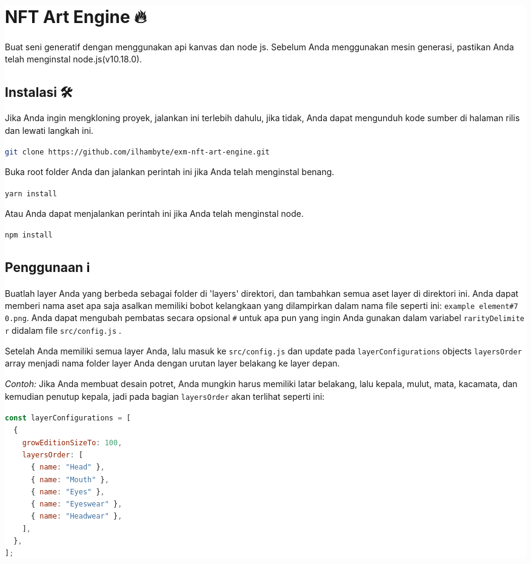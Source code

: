# NFT Art Engine 🔥

Buat seni generatif dengan menggunakan api kanvas dan node js. Sebelum Anda menggunakan mesin generasi, pastikan Anda telah menginstal node.js(v10.18.0).

## Instalasi 🛠️

Jika Anda ingin mengkloning proyek, jalankan ini terlebih dahulu, jika tidak, Anda dapat mengunduh kode sumber di halaman rilis dan lewati langkah ini.

```sh
git clone https://github.com/ilhambyte/exm-nft-art-engine.git
```

Buka root folder Anda dan jalankan perintah ini jika Anda telah menginstal benang.

```sh
yarn install
```

Atau Anda dapat menjalankan perintah ini jika Anda telah menginstal node.

```sh
npm install
```

## Penggunaan ℹ️

Buatlah layer Anda yang berbeda sebagai folder di 'layers' direktori, dan tambahkan semua aset layer di direktori ini. Anda dapat memberi nama aset apa saja asalkan memiliki bobot kelangkaan yang dilampirkan dalam nama file seperti ini: `example element#70.png`. Anda dapat mengubah pembatas secara opsional `#` untuk apa pun yang ingin Anda gunakan dalam variabel `rarityDelimiter` didalam file `src/config.js` .

Setelah Anda memiliki semua layer Anda, lalu masuk ke `src/config.js` dan update pada `layerConfigurations` objects `layersOrder` array menjadi nama folder layer Anda dengan urutan layer belakang ke layer depan.

_Contoh:_ Jika Anda membuat desain potret, Anda mungkin harus memiliki latar belakang, lalu kepala, mulut, mata, kacamata, dan kemudian penutup kepala, jadi pada bagian `layersOrder` akan terlihat seperti ini:

```js
const layerConfigurations = [
  {
    growEditionSizeTo: 100,
    layersOrder: [
      { name: "Head" },
      { name: "Mouth" },
      { name: "Eyes" },
      { name: "Eyeswear" },
      { name: "Headwear" },
    ],
  },
];
```
